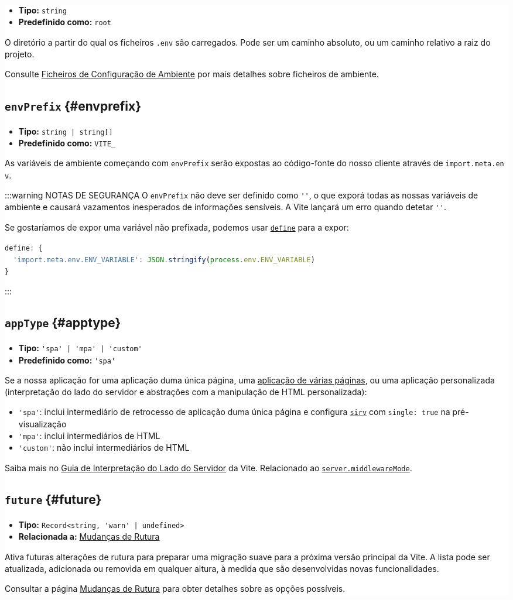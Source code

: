 - **Tipo:** `string`
- **Predefinido como:** `root`

O diretório a partir do qual os ficheiros `.env` são carregados. Pode ser um caminho absoluto, ou um caminho relativo a raiz do projeto.

Consulte [Ficheiros de Configuração de Ambiente](/guide/env-and-mode#env-files) por mais detalhes sobre ficheiros de ambiente.

## `envPrefix` {#envprefix}

- **Tipo:** `string | string[]`
- **Predefinido como:** `VITE_`

As variáveis de ambiente começando com `envPrefix` serão expostas ao código-fonte do nosso cliente através de `import.meta.env`.

:::warning NOTAS DE SEGURANÇA
O `envPrefix` não deve ser definido como `''`, o que exporá todas as nossas variáveis de ambiente e causará vazamentos inesperados de informações sensíveis. A Vite lançará um erro quando detetar `''`.

Se gostaríamos de expor uma variável não prefixada, podemos usar [`define`](#define) para a expor:

```js
define: {
  'import.meta.env.ENV_VARIABLE': JSON.stringify(process.env.ENV_VARIABLE)
}
```

:::

## `appType` {#apptype}

- **Tipo:** `'spa' | 'mpa' | 'custom'`
- **Predefinido como:** `'spa'`

Se a nossa aplicação for uma aplicação duma única página, uma [aplicação de várias páginas](../guide/build#multi-page-app), ou uma aplicação personalizada (interpretação do lado do servidor e abstrações com a manipulação de HTML personalizada):


- `'spa'`: inclui intermediário de retrocesso de aplicação duma única página e configura [`sirv`](https://github.com/lukeed/sirv) com `single: true` na pré-visualização
- `'mpa'`: inclui intermediários de HTML
- `'custom'`: não inclui intermediários de HTML

Saiba mais no [Guia de Interpretação do Lado do Servidor](/guide/ssr#vite-cli) da Vite. Relacionado ao [`server.middlewareMode`](./server-options#server-middlewaremode).

## `future` {#future}

- **Tipo:** `Record<string, 'warn' | undefined>`
- **Relacionada a:** [Mudanças de Rutura](/changes/)

Ativa futuras alterações de rutura para preparar uma migração suave para a próxima versão principal da Vite. A lista pode ser atualizada, adicionada ou removida em qualquer altura, à medida que são desenvolvidas novas funcionalidades.

Consultar a página [Mudanças de Rutura](/changes/) para obter detalhes sobre as opções possíveis.

